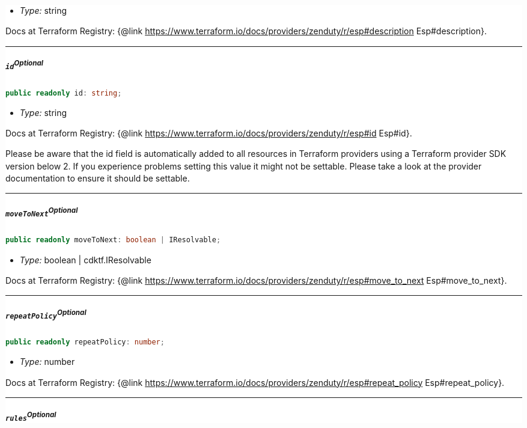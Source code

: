 - *Type:* string

Docs at Terraform Registry: {@link https://www.terraform.io/docs/providers/zenduty/r/esp#description Esp#description}.

---

##### `id`<sup>Optional</sup> <a name="id" id="@skeptools/provider-zenduty.esp.EspConfig.property.id"></a>

```typescript
public readonly id: string;
```

- *Type:* string

Docs at Terraform Registry: {@link https://www.terraform.io/docs/providers/zenduty/r/esp#id Esp#id}.

Please be aware that the id field is automatically added to all resources in Terraform providers using a Terraform provider SDK version below 2.
If you experience problems setting this value it might not be settable. Please take a look at the provider documentation to ensure it should be settable.

---

##### `moveToNext`<sup>Optional</sup> <a name="moveToNext" id="@skeptools/provider-zenduty.esp.EspConfig.property.moveToNext"></a>

```typescript
public readonly moveToNext: boolean | IResolvable;
```

- *Type:* boolean | cdktf.IResolvable

Docs at Terraform Registry: {@link https://www.terraform.io/docs/providers/zenduty/r/esp#move_to_next Esp#move_to_next}.

---

##### `repeatPolicy`<sup>Optional</sup> <a name="repeatPolicy" id="@skeptools/provider-zenduty.esp.EspConfig.property.repeatPolicy"></a>

```typescript
public readonly repeatPolicy: number;
```

- *Type:* number

Docs at Terraform Registry: {@link https://www.terraform.io/docs/providers/zenduty/r/esp#repeat_policy Esp#repeat_policy}.

---

##### `rules`<sup>Optional</sup> <a name="rules" id="@skeptools/provider-zenduty.esp.EspConfig.property.rules"></a>

